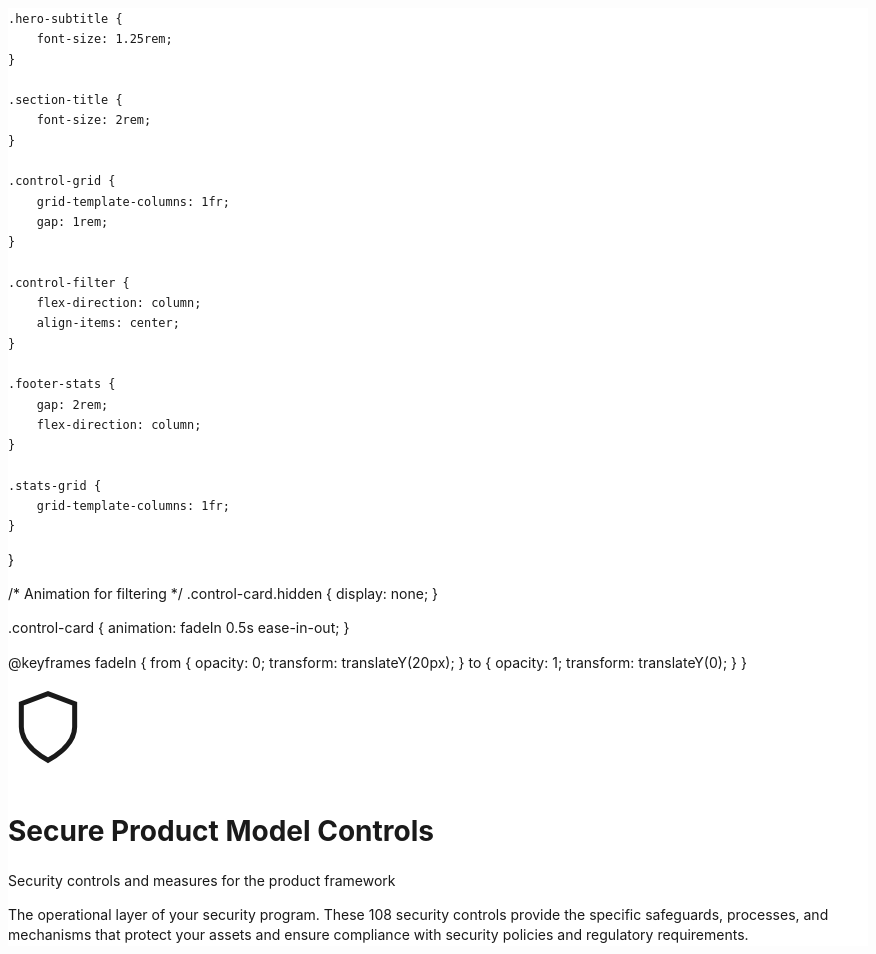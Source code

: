     .hero-subtitle {
        font-size: 1.25rem;
    }

    .section-title {
        font-size: 2rem;
    }

    .control-grid {
        grid-template-columns: 1fr;
        gap: 1rem;
    }

    .control-filter {
        flex-direction: column;
        align-items: center;
    }

    .footer-stats {
        gap: 2rem;
        flex-direction: column;
    }

    .stats-grid {
        grid-template-columns: 1fr;
    }
}

/* Animation for filtering */
.control-card.hidden {
    display: none;
}

.control-card {
    animation: fadeIn 0.5s ease-in-out;
}

@keyframes fadeIn {
    from {
        opacity: 0;
        transform: translateY(20px);
    }
    to {
        opacity: 1;
        transform: translateY(0);
    }
}

</style>

<div class="control-hero">
    <div class="container">
        <div class="hero-content">
            <div class="hero-icon">
                <svg viewBox="0 0 24 24" width="80" height="80" fill="none" stroke="currentColor" stroke-width="1.5" xmlns="http://www.w3.org/2000/svg">
<path d="M12 22s8-4 8-10V5l-8-3-8 3v7c0 6 8 10 8 10z"/>
</svg>
            </div>
            <h1 class="hero-title">Secure Product Model Controls</h1>
            <p class="hero-subtitle">Security controls and measures for the product framework</p>
            <p class="hero-description">
                The operational layer of your security program. These 108 security controls
                provide the specific safeguards, processes, and mechanisms that protect your assets
                and ensure compliance with security policies and regulatory requirements.
            </p>
        </div>
    </div>